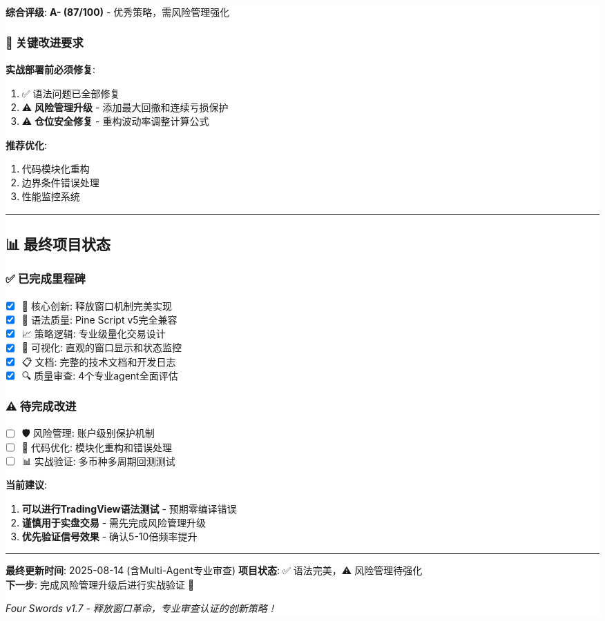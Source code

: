 **综合评级**: **A- (87/100)** - 优秀策略，需风险管理强化

### 🚨 关键改进要求

**实战部署前必须修复**:
1. ✅ 语法问题已全部修复
2. ⚠️ **风险管理升级** - 添加最大回撤和连续亏损保护
3. ⚠️ **仓位安全修复** - 重构波动率调整计算公式

**推荐优化**:
1. 代码模块化重构
2. 边界条件错误处理
3. 性能监控系统

---

## 📊 最终项目状态

### ✅ 已完成里程碑
- [x] 🎯 核心创新: 释放窗口机制完美实现
- [x] 🔧 语法质量: Pine Script v5完全兼容
- [x] 📈 策略逻辑: 专业级量化交易设计  
- [x] 🎨 可视化: 直观的窗口显示和状态监控
- [x] 📋 文档: 完整的技术文档和开发日志
- [x] 🔍 质量审查: 4个专业agent全面评估

### ⚠️ 待完成改进
- [ ] 🛡️ 风险管理: 账户级别保护机制
- [ ] 🔧 代码优化: 模块化重构和错误处理
- [ ] 📊 实战验证: 多币种多周期回测测试

**当前建议**: 
1. **可以进行TradingView语法测试** - 预期零编译错误
2. **谨慎用于实盘交易** - 需先完成风险管理升级
3. **优先验证信号效果** - 确认5-10倍频率提升

---

**最终更新时间**: 2025-08-14 (含Multi-Agent专业审查)
**项目状态**: ✅ 语法完美，⚠️ 风险管理待强化  
**下一步**: 完成风险管理升级后进行实战验证 🚀

*Four Swords v1.7 - 释放窗口革命，专业审查认证的创新策略！*